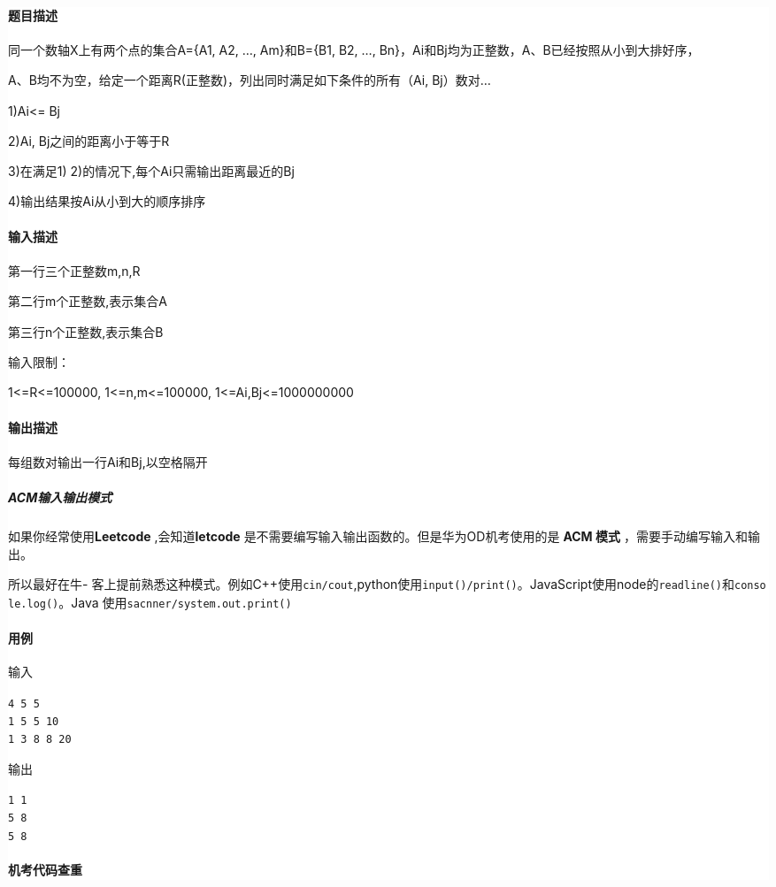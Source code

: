 #### 题目描述

同一个数轴X上有两个点的集合A={A1, A2, …, Am}和B={B1, B2, …, Bn}，Ai和Bj均为正整数，A、B已经按照从小到大排好序，

A、B均不为空，给定一个距离R(正整数)，列出同时满足如下条件的所有（Ai, Bj）数对…

1)Ai<= Bj

2)Ai, Bj之间的距离小于等于R

3)在满足1) 2)的情况下,每个Ai只需输出距离最近的Bj

4)输出结果按Ai从小到大的顺序排序

#### 输入描述

第一行三个正整数m,n,R

第二行m个正整数,表示集合A

第三行n个正整数,表示集合B

输入限制：

1<=R<=100000, 1<=n,m<=100000, 1<=Ai,Bj<=1000000000

#### 输出描述

每组数对输出一行Ai和Bj,以空格隔开

##### ACM输入输出模式

如果你经常使用**Leetcode** ,会知道**letcode** 是不需要编写输入输出函数的。但是华为OD机考使用的是 **ACM 模式**
，需要手动编写输入和输出。

所以最好在牛-
客上提前熟悉这种模式。例如C++使用`cin/cout`,python使用`input()/print()`。JavaScript使用node的`readline()`和`console.log()`。Java
使用`sacnner/system.out.print()`

#### 用例

输入

    
    
    4 5 5
    1 5 5 10
    1 3 8 8 20
    

输出

    
    
    1 1
    5 8
    5 8
    

#### 机考代码查重
